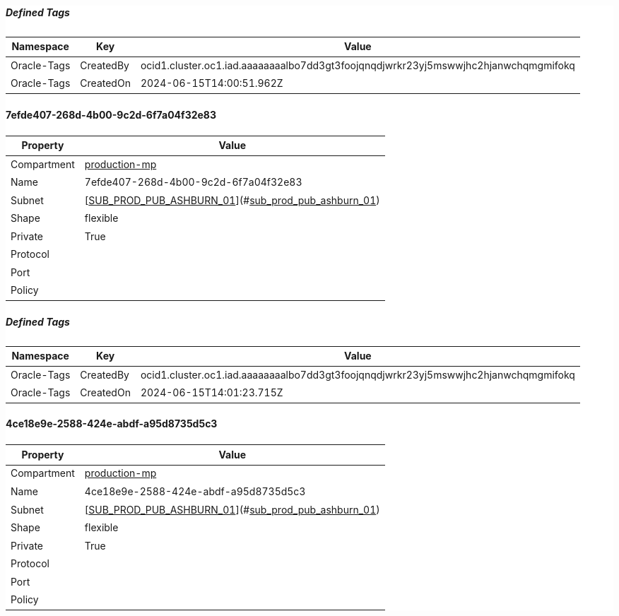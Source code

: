 ##### Defined Tags
| Namespace | Key      | Value    |
| --------- | -------- | -------- |
| Oracle-Tags| CreatedBy | ocid1.cluster.oc1.iad.aaaaaaaalbo7dd3gt3foojqnqdjwrkr23yj5mswwjhc2hjanwchqmgmifokq |
| Oracle-Tags| CreatedOn | 2024-06-15T14:00:51.962Z |


#### 7efde407-268d-4b00-9c2d-6f7a04f32e83

| Property | Value    |
| -------- | -------- |
| Compartment     | [production-mp](#production-mp) |
| Name            | 7efde407-268d-4b00-9c2d-6f7a04f32e83 |
| Subnet          | [[SUB_PROD_PUB_ASHBURN_01](#sub_prod_pub_ashburn_01)](#[sub_prod_pub_ashburn_01](#sub_prod_pub_ashburn_01)) |
| Shape           | flexible |
| Private         | True |
| Protocol        |  |
| Port            |  |
| Policy          |  |

##### Defined Tags
| Namespace | Key      | Value    |
| --------- | -------- | -------- |
| Oracle-Tags| CreatedBy | ocid1.cluster.oc1.iad.aaaaaaaalbo7dd3gt3foojqnqdjwrkr23yj5mswwjhc2hjanwchqmgmifokq |
| Oracle-Tags| CreatedOn | 2024-06-15T14:01:23.715Z |


#### 4ce18e9e-2588-424e-abdf-a95d8735d5c3

| Property | Value    |
| -------- | -------- |
| Compartment     | [production-mp](#production-mp) |
| Name            | 4ce18e9e-2588-424e-abdf-a95d8735d5c3 |
| Subnet          | [[SUB_PROD_PUB_ASHBURN_01](#sub_prod_pub_ashburn_01)](#[sub_prod_pub_ashburn_01](#sub_prod_pub_ashburn_01)) |
| Shape           | flexible |
| Private         | True |
| Protocol        |  |
| Port            |  |
| Policy          |  |
